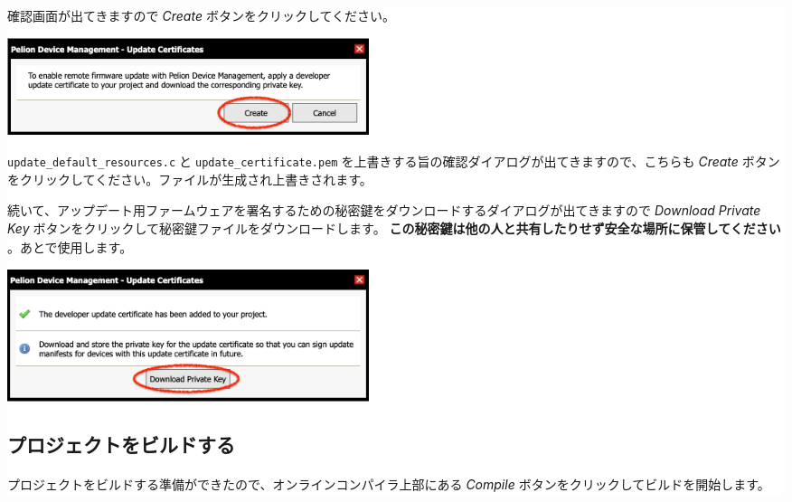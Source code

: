 確認画面が出てきますので *Create* ボタンをクリックしてください。

<img src="img/update_certificate_confirmation.png" width="400" />

`update_default_resources.c` と `update_certificate.pem` を上書きする旨の確認ダイアログが出てきますので、こちらも *Create* ボタンをクリックしてください。ファイルが生成され上書きされます。

続いて、アップデート用ファームウェアを署名するための秘密鍵をダウンロードするダイアログが出てきますので *Download Private Key* ボタンをクリックして秘密鍵ファイルをダウンロードします。 **この秘密鍵は他の人と共有したりせず安全な場所に保管してください** 。あとで使用します。

<img src="img/download_private_key.png" width="400" />


## プロジェクトをビルドする

プロジェクトをビルドする準備ができたので、オンラインコンパイラ上部にある *Compile* ボタンをクリックしてビルドを開始します。

